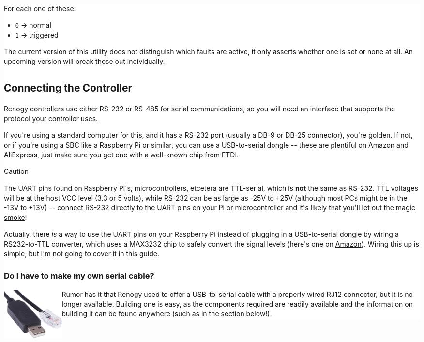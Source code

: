 For each one of these:
- `0` -> normal
- `1` -> triggered 

The current version of this utility does not distinguish which faults are active, it only asserts whether one is set or none at all.  An upcoming version will break these out individually.


## Connecting the Controller

Renogy controllers use either RS-232 or RS-485 for serial communications, so you will need an interface that supports the protocol your controller uses. 

If you're using a standard computer for this, and it has a RS-232 port (usually a DB-9 or DB-25 connector), you're golden.  If not, or if you're using a SBC like a Raspberry Pi or similar, you can use a USB-to-serial dongle -- these are plentiful on Amazon and AliExpress, just make sure you get one with a well-known chip from FTDI.

> [!CAUTION]
> The UART pins found on Raspberry Pi's, microcontrollers, etcetera are TTL-serial, which is **not** the same as RS-232.  TTL voltages will be at the host VCC level (3.3 or 5 volts), while RS-232 can be as large as -25V to +25V (although most PCs might be in the -13V to +13V) -- connect RS-232 directly to the UART pins on your Pi or microcontroller and it's likely that you'll [let out the magic smoke](https://en.wikipedia.org/wiki/Magic_smoke)!

Actually, there _is_ a way to use the UART pins on your Raspberry Pi instead of plugging in a USB-to-serial dongle by wiring a RS232-to-TTL converter, which uses a MAX3232 chip to safely convert the signal levels (here's one on [Amazon](https://amzn.to/3sKNYlJ)).  Wiring this up is simple, but I'm not going to cover it in this guide.


### Do I have to make my own serial cable?

<img src="github/renogy-usb-serial-cable.jpg" align="left" height="100"> Rumor has it that Renogy used to offer a USB-to-serial cable with a properly wired RJ12 connector, but it is no longer available.  Building one is easy, as the components required are readily available and the information on building it can be found anywhere (such as in the section below!).
